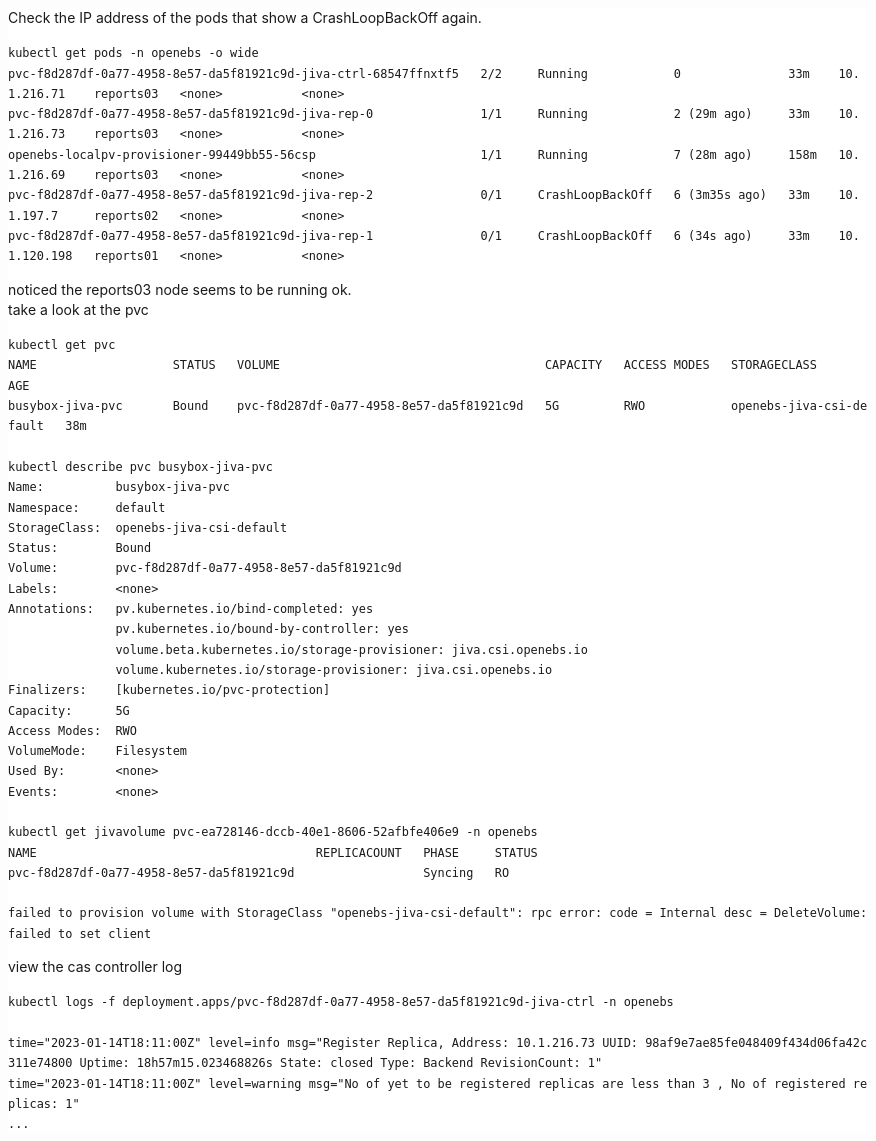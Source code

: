 ```
```
Check the IP address of the pods that show a CrashLoopBackOff again.  
```
kubectl get pods -n openebs -o wide
pvc-f8d287df-0a77-4958-8e57-da5f81921c9d-jiva-ctrl-68547ffnxtf5   2/2     Running            0               33m    10.1.216.71    reports03   <none>           <none>
pvc-f8d287df-0a77-4958-8e57-da5f81921c9d-jiva-rep-0               1/1     Running            2 (29m ago)     33m    10.1.216.73    reports03   <none>           <none>
openebs-localpv-provisioner-99449bb55-56csp                       1/1     Running            7 (28m ago)     158m   10.1.216.69    reports03   <none>           <none>
pvc-f8d287df-0a77-4958-8e57-da5f81921c9d-jiva-rep-2               0/1     CrashLoopBackOff   6 (3m35s ago)   33m    10.1.197.7     reports02   <none>           <none>
pvc-f8d287df-0a77-4958-8e57-da5f81921c9d-jiva-rep-1               0/1     CrashLoopBackOff   6 (34s ago)     33m    10.1.120.198   reports01   <none>           <none>
```
noticed the reports03 node seems to be running ok.  
take a look at the pvc
```
kubectl get pvc 
NAME                   STATUS   VOLUME                                     CAPACITY   ACCESS MODES   STORAGECLASS               AGE
busybox-jiva-pvc       Bound    pvc-f8d287df-0a77-4958-8e57-da5f81921c9d   5G         RWO            openebs-jiva-csi-default   38m

kubectl describe pvc busybox-jiva-pvc
Name:          busybox-jiva-pvc
Namespace:     default
StorageClass:  openebs-jiva-csi-default
Status:        Bound
Volume:        pvc-f8d287df-0a77-4958-8e57-da5f81921c9d
Labels:        <none>
Annotations:   pv.kubernetes.io/bind-completed: yes
               pv.kubernetes.io/bound-by-controller: yes
               volume.beta.kubernetes.io/storage-provisioner: jiva.csi.openebs.io
               volume.kubernetes.io/storage-provisioner: jiva.csi.openebs.io
Finalizers:    [kubernetes.io/pvc-protection]
Capacity:      5G
Access Modes:  RWO
VolumeMode:    Filesystem
Used By:       <none>
Events:        <none>

kubectl get jivavolume pvc-ea728146-dccb-40e1-8606-52afbfe406e9 -n openebs
NAME                                       REPLICACOUNT   PHASE     STATUS
pvc-f8d287df-0a77-4958-8e57-da5f81921c9d                  Syncing   RO

failed to provision volume with StorageClass "openebs-jiva-csi-default": rpc error: code = Internal desc = DeleteVolume: failed to set client
```
view the cas controller log
```
kubectl logs -f deployment.apps/pvc-f8d287df-0a77-4958-8e57-da5f81921c9d-jiva-ctrl -n openebs

time="2023-01-14T18:11:00Z" level=info msg="Register Replica, Address: 10.1.216.73 UUID: 98af9e7ae85fe048409f434d06fa42c311e74800 Uptime: 18h57m15.023468826s State: closed Type: Backend RevisionCount: 1"
time="2023-01-14T18:11:00Z" level=warning msg="No of yet to be registered replicas are less than 3 , No of registered replicas: 1"
...
```
